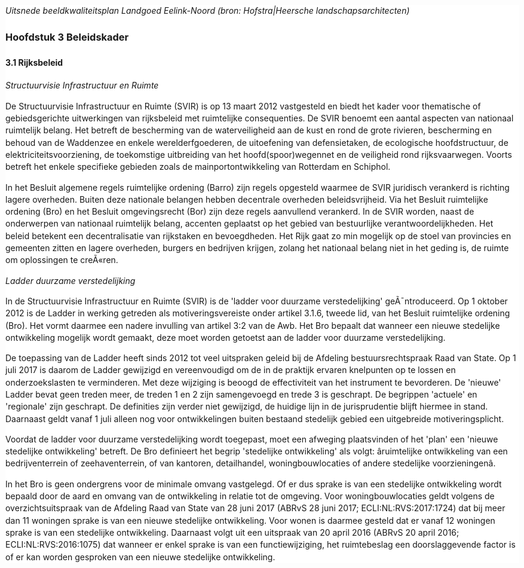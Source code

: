 *Uitsnede beeldkwaliteitsplan Landgoed Eelink\-Noord (bron: Hofstra\|Heersche landschapsarchitecten)*

### Hoofdstuk 3 Beleidskader

#### 3\.1 Rijksbeleid

*Structuurvisie Infrastructuur en Ruimte*

De Structuurvisie Infrastructuur en Ruimte (SVIR) is op 13 maart 2012 vastgesteld en biedt het kader voor thematische of gebiedsgerichte uitwerkingen van rijksbeleid met ruimtelijke consequenties. De SVIR benoemt een aantal aspecten van nationaal ruimtelijk belang. Het betreft de bescherming van de waterveiligheid aan de kust en rond de grote rivieren, bescherming en behoud van de Waddenzee en enkele werelderfgoederen, de uitoefening van defensietaken, de ecologische hoofdstructuur, de elektriciteitsvoorziening, de toekomstige uitbreiding van het hoofd(spoor)wegennet en de veiligheid rond rijksvaarwegen. Voorts betreft het enkele specifieke gebieden zoals de mainportontwikkeling van Rotterdam en Schiphol.

In het Besluit algemene regels ruimtelijke ordening (Barro) zijn regels opgesteld waarmee de SVIR juridisch verankerd is richting lagere overheden. Buiten deze nationale belangen hebben decentrale overheden beleidsvrijheid. Via het Besluit ruimtelijke ordening (Bro) en het Besluit omgevingsrecht (Bor) zijn deze regels aanvullend verankerd. In de SVIR worden, naast de onderwerpen van nationaal ruimtelijk belang, accenten geplaatst op het gebied van bestuurlijke verantwoordelijkheden. Het beleid betekent een decentralisatie van rijkstaken en bevoegdheden. Het Rijk gaat zo min mogelijk op de stoel van provincies en gemeenten zitten en lagere overheden, burgers en bedrijven krijgen, zolang het nationaal belang niet in het geding is, de ruimte om oplossingen te creÃ«ren.

*Ladder duurzame verstedelijking*

In de Structuurvisie Infrastructuur en Ruimte (SVIR) is de 'ladder voor duurzame verstedelijking' geÃ¯ntroduceerd. Op 1 oktober 2012 is de Ladder in werking getreden als motiveringsvereiste onder artikel 3\.1\.6, tweede lid, van het Besluit ruimtelijke ordening (Bro). Het vormt daarmee een nadere invulling van artikel 3:2 van de Awb. Het Bro bepaalt dat wanneer een nieuwe stedelijke ontwikkeling mogelijk wordt gemaakt, deze moet worden getoetst aan de ladder voor duurzame verstedelijking.

De toepassing van de Ladder heeft sinds 2012 tot veel uitspraken geleid bij de Afdeling bestuursrechtspraak Raad van State. Op 1 juli 2017 is daarom de Ladder gewijzigd en vereenvoudigd om de in de praktijk ervaren knelpunten op te lossen en onderzoekslasten te verminderen. Met deze wijziging is beoogd de effectiviteit van het instrument te bevorderen. De 'nieuwe' Ladder bevat geen treden meer, de treden 1 en 2 zijn samengevoegd en trede 3 is geschrapt. De begrippen 'actuele' en 'regionale' zijn geschrapt. De definities zijn verder niet gewijzigd, de huidige lijn in de jurisprudentie blijft hiermee in stand. Daarnaast geldt vanaf 1 juli alleen nog voor ontwikkelingen buiten bestaand stedelijk gebied een uitgebreide motiveringsplicht.

Voordat de ladder voor duurzame verstedelijking wordt toegepast, moet een afweging plaatsvinden of het 'plan' een 'nieuwe stedelijke ontwikkeling' betreft. De Bro definieert het begrip 'stedelijke ontwikkeling' als volgt: âruimtelijke ontwikkeling van een bedrijventerrein of zeehaventerrein, of van kantoren, detailhandel, woningbouwlocaties of andere stedelijke voorzieningenâ.

In het Bro is geen ondergrens voor de minimale omvang vastgelegd. Of er dus sprake is van een stedelijke ontwikkeling wordt bepaald door de aard en omvang van de ontwikkeling in relatie tot de omgeving. Voor woningbouwlocaties geldt volgens de overzichtsuitspraak van de Afdeling Raad van State van 28 juni 2017 (ABRvS 28 juni 2017; ECLI:NL:RVS:2017:1724\) dat bij meer dan 11 woningen sprake is van een nieuwe stedelijke ontwikkeling. Voor wonen is daarmee gesteld dat er vanaf 12 woningen sprake is van een stedelijke ontwikkeling. Daarnaast volgt uit een uitspraak van 20 april 2016 (ABRvS 20 april 2016; ECLI:NL:RVS:2016:1075\) dat wanneer er enkel sprake is van een functiewijziging, het ruimtebeslag een doorslaggevende factor is of er kan worden gesproken van een nieuwe stedelijke ontwikkeling.
